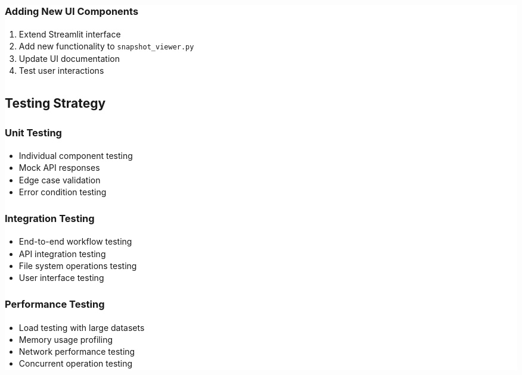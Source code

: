 ### Adding New UI Components

1. Extend Streamlit interface
2. Add new functionality to `snapshot_viewer.py`
3. Update UI documentation
4. Test user interactions

## Testing Strategy

### Unit Testing

- Individual component testing
- Mock API responses
- Edge case validation
- Error condition testing

### Integration Testing

- End-to-end workflow testing
- API integration testing
- File system operations testing
- User interface testing

### Performance Testing

- Load testing with large datasets
- Memory usage profiling
- Network performance testing
- Concurrent operation testing

